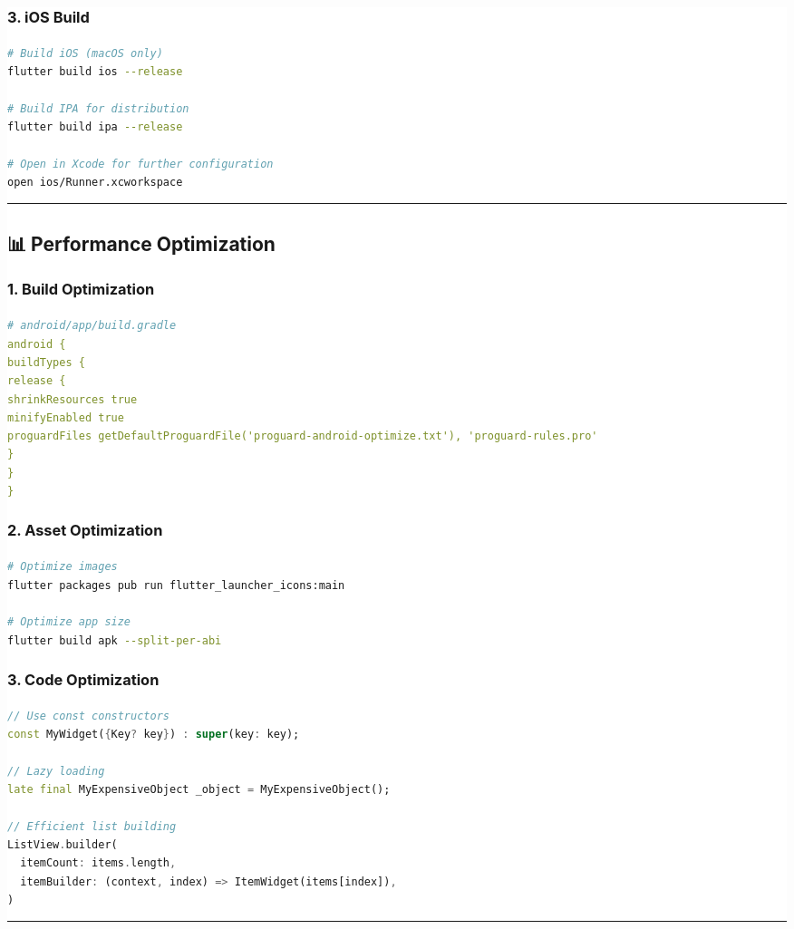 ### 3. iOS Build

```bash
# Build iOS (macOS only)
flutter build ios --release

# Build IPA for distribution
flutter build ipa --release

# Open in Xcode for further configuration
open ios/Runner.xcworkspace
```

---

## 📊 Performance Optimization

### 1. Build Optimization

```yaml
# android/app/build.gradle
android {
buildTypes {
release {
shrinkResources true
minifyEnabled true
proguardFiles getDefaultProguardFile('proguard-android-optimize.txt'), 'proguard-rules.pro'
}
}
}
```

### 2. Asset Optimization

```bash
# Optimize images
flutter packages pub run flutter_launcher_icons:main

# Optimize app size
flutter build apk --split-per-abi
```

### 3. Code Optimization

```dart
// Use const constructors
const MyWidget({Key? key}) : super(key: key);

// Lazy loading
late final MyExpensiveObject _object = MyExpensiveObject();

// Efficient list building
ListView.builder(
  itemCount: items.length,
  itemBuilder: (context, index) => ItemWidget(items[index]),
)
```

---